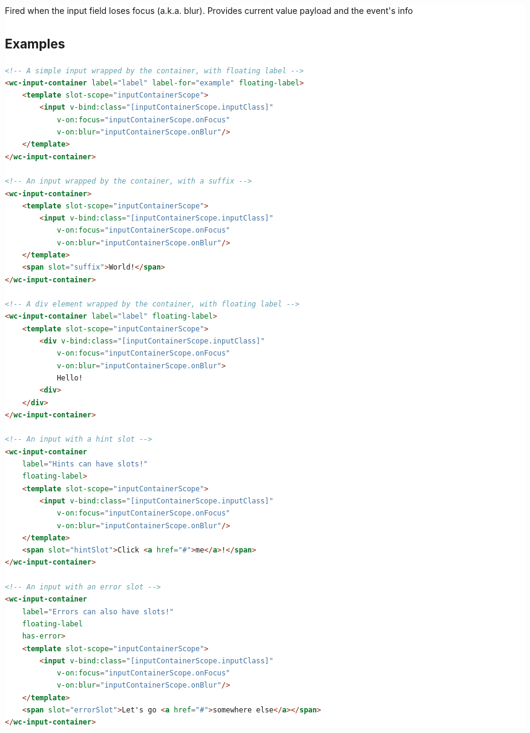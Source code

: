 Fired when the input field loses focus (a.k.a. blur). Provides current value payload and the event's info

## Examples

``` html
<!-- A simple input wrapped by the container, with floating label -->
<wc-input-container label="label" label-for="example" floating-label>
    <template slot-scope="inputContainerScope">
        <input v-bind:class="[inputContainerScope.inputClass]"
            v-on:focus="inputContainerScope.onFocus"
            v-on:blur="inputContainerScope.onBlur"/>
    </template>
</wc-input-container>

<!-- An input wrapped by the container, with a suffix -->
<wc-input-container>
    <template slot-scope="inputContainerScope">
        <input v-bind:class="[inputContainerScope.inputClass]"
            v-on:focus="inputContainerScope.onFocus"
            v-on:blur="inputContainerScope.onBlur"/>
    </template>
    <span slot="suffix">World!</span>
</wc-input-container>

<!-- A div element wrapped by the container, with floating label -->
<wc-input-container label="label" floating-label>
    <template slot-scope="inputContainerScope">
        <div v-bind:class="[inputContainerScope.inputClass]"
            v-on:focus="inputContainerScope.onFocus"
            v-on:blur="inputContainerScope.onBlur">
            Hello!
        <div>
    </div>
</wc-input-container>

<!-- An input with a hint slot -->
<wc-input-container
    label="Hints can have slots!"
    floating-label>
    <template slot-scope="inputContainerScope">
        <input v-bind:class="[inputContainerScope.inputClass]"
            v-on:focus="inputContainerScope.onFocus"
            v-on:blur="inputContainerScope.onBlur"/>
    </template>
    <span slot="hintSlot">Click <a href="#">me</a>!</span>
</wc-input-container>

<!-- An input with an error slot -->
<wc-input-container
    label="Errors can also have slots!"
    floating-label
    has-error>
    <template slot-scope="inputContainerScope">
        <input v-bind:class="[inputContainerScope.inputClass]"
            v-on:focus="inputContainerScope.onFocus"
            v-on:blur="inputContainerScope.onBlur"/>
    </template>
    <span slot="errorSlot">Let's go <a href="#">somewhere else</a></span>
</wc-input-container>
```
